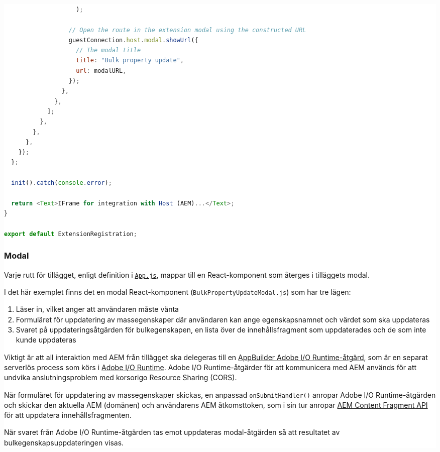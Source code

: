 ```javascript
                    );

                  // Open the route in the extension modal using the constructed URL
                  guestConnection.host.modal.showUrl({
                    // The modal title
                    title: "Bulk property update",
                    url: modalURL,
                  });
                },
              },
            ];
          },
        },
      },
    });
  };

  init().catch(console.error);

  return <Text>IFrame for integration with Host (AEM)...</Text>;
}

export default ExtensionRegistration;
```

### Modal

Varje rutt för tillägget, enligt definition i [`App.js`](#app-routes), mappar till en React-komponent som återges i tilläggets modal.

I det här exemplet finns det en modal React-komponent (`BulkPropertyUpdateModal.js`) som har tre lägen:

1. Läser in, vilket anger att användaren måste vänta
1. Formuläret för uppdatering av massegenskaper där användaren kan ange egenskapsnamnet och värdet som ska uppdateras
1. Svaret på uppdateringsåtgärden för bulkegenskapen, en lista över de innehållsfragment som uppdaterades och de som inte kunde uppdateras

Viktigt är att all interaktion med AEM från tillägget ska delegeras till en [AppBuilder Adobe I/O Runtime-åtgärd](https://developer.adobe.com/runtime/docs/guides/using/creating_actions/), som är en separat serverlös process som körs i [Adobe I/O Runtime](https://developer.adobe.com/runtime/docs/).
Adobe I/O Runtime-åtgärder för att kommunicera med AEM används för att undvika anslutningsproblem med korsorigo Resource Sharing (CORS).

När formuläret för uppdatering av massegenskaper skickas, en anpassad `onSubmitHandler()` anropar Adobe I/O Runtime-åtgärden och skickar den aktuella AEM (domänen) och användarens AEM åtkomsttoken, som i sin tur anropar [AEM Content Fragment API](https://experienceleague.adobe.com/docs/experience-manager-65/assets/extending/assets-api-content-fragments.html) för att uppdatera innehållsfragmenten.

När svaret från Adobe I/O Runtime-åtgärden tas emot uppdateras modal-åtgärden så att resultatet av bulkegenskapsuppdateringen visas.
